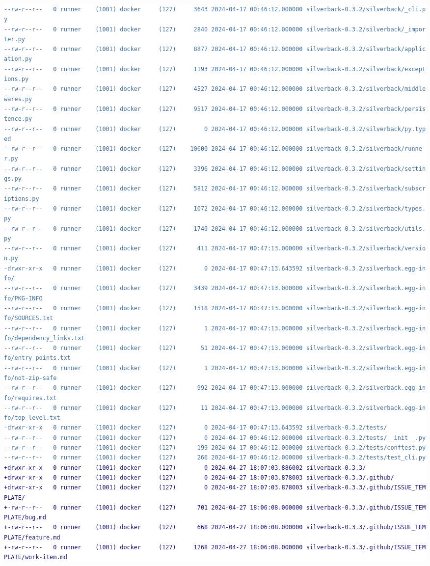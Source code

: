 ```diff
--rw-r--r--   0 runner    (1001) docker     (127)     3643 2024-04-17 00:46:12.000000 silverback-0.3.2/silverback/_cli.py
--rw-r--r--   0 runner    (1001) docker     (127)     2840 2024-04-17 00:46:12.000000 silverback-0.3.2/silverback/_importer.py
--rw-r--r--   0 runner    (1001) docker     (127)     8877 2024-04-17 00:46:12.000000 silverback-0.3.2/silverback/application.py
--rw-r--r--   0 runner    (1001) docker     (127)     1193 2024-04-17 00:46:12.000000 silverback-0.3.2/silverback/exceptions.py
--rw-r--r--   0 runner    (1001) docker     (127)     4527 2024-04-17 00:46:12.000000 silverback-0.3.2/silverback/middlewares.py
--rw-r--r--   0 runner    (1001) docker     (127)     9517 2024-04-17 00:46:12.000000 silverback-0.3.2/silverback/persistence.py
--rw-r--r--   0 runner    (1001) docker     (127)        0 2024-04-17 00:46:12.000000 silverback-0.3.2/silverback/py.typed
--rw-r--r--   0 runner    (1001) docker     (127)    10600 2024-04-17 00:46:12.000000 silverback-0.3.2/silverback/runner.py
--rw-r--r--   0 runner    (1001) docker     (127)     3396 2024-04-17 00:46:12.000000 silverback-0.3.2/silverback/settings.py
--rw-r--r--   0 runner    (1001) docker     (127)     5812 2024-04-17 00:46:12.000000 silverback-0.3.2/silverback/subscriptions.py
--rw-r--r--   0 runner    (1001) docker     (127)     1072 2024-04-17 00:46:12.000000 silverback-0.3.2/silverback/types.py
--rw-r--r--   0 runner    (1001) docker     (127)     1740 2024-04-17 00:46:12.000000 silverback-0.3.2/silverback/utils.py
--rw-r--r--   0 runner    (1001) docker     (127)      411 2024-04-17 00:47:13.000000 silverback-0.3.2/silverback/version.py
-drwxr-xr-x   0 runner    (1001) docker     (127)        0 2024-04-17 00:47:13.643592 silverback-0.3.2/silverback.egg-info/
--rw-r--r--   0 runner    (1001) docker     (127)     3439 2024-04-17 00:47:13.000000 silverback-0.3.2/silverback.egg-info/PKG-INFO
--rw-r--r--   0 runner    (1001) docker     (127)     1518 2024-04-17 00:47:13.000000 silverback-0.3.2/silverback.egg-info/SOURCES.txt
--rw-r--r--   0 runner    (1001) docker     (127)        1 2024-04-17 00:47:13.000000 silverback-0.3.2/silverback.egg-info/dependency_links.txt
--rw-r--r--   0 runner    (1001) docker     (127)       51 2024-04-17 00:47:13.000000 silverback-0.3.2/silverback.egg-info/entry_points.txt
--rw-r--r--   0 runner    (1001) docker     (127)        1 2024-04-17 00:47:13.000000 silverback-0.3.2/silverback.egg-info/not-zip-safe
--rw-r--r--   0 runner    (1001) docker     (127)      992 2024-04-17 00:47:13.000000 silverback-0.3.2/silverback.egg-info/requires.txt
--rw-r--r--   0 runner    (1001) docker     (127)       11 2024-04-17 00:47:13.000000 silverback-0.3.2/silverback.egg-info/top_level.txt
-drwxr-xr-x   0 runner    (1001) docker     (127)        0 2024-04-17 00:47:13.643592 silverback-0.3.2/tests/
--rw-r--r--   0 runner    (1001) docker     (127)        0 2024-04-17 00:46:12.000000 silverback-0.3.2/tests/__init__.py
--rw-r--r--   0 runner    (1001) docker     (127)      199 2024-04-17 00:46:12.000000 silverback-0.3.2/tests/conftest.py
--rw-r--r--   0 runner    (1001) docker     (127)      266 2024-04-17 00:46:12.000000 silverback-0.3.2/tests/test_cli.py
+drwxr-xr-x   0 runner    (1001) docker     (127)        0 2024-04-27 18:07:03.886002 silverback-0.3.3/
+drwxr-xr-x   0 runner    (1001) docker     (127)        0 2024-04-27 18:07:03.878003 silverback-0.3.3/.github/
+drwxr-xr-x   0 runner    (1001) docker     (127)        0 2024-04-27 18:07:03.878003 silverback-0.3.3/.github/ISSUE_TEMPLATE/
+-rw-r--r--   0 runner    (1001) docker     (127)      701 2024-04-27 18:06:08.000000 silverback-0.3.3/.github/ISSUE_TEMPLATE/bug.md
+-rw-r--r--   0 runner    (1001) docker     (127)      668 2024-04-27 18:06:08.000000 silverback-0.3.3/.github/ISSUE_TEMPLATE/feature.md
+-rw-r--r--   0 runner    (1001) docker     (127)     1268 2024-04-27 18:06:08.000000 silverback-0.3.3/.github/ISSUE_TEMPLATE/work-item.md
```